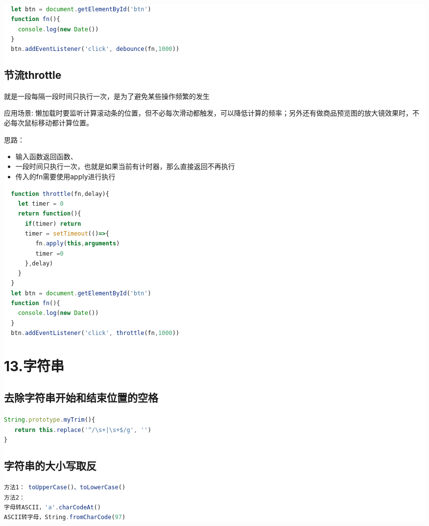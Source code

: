 ```js
  let btn = document.getElementById('btn')
  function fn(){
    console.log(new Date())
  }
  btn.addEventListener('click', debounce(fn,1000))
```

## 节流throttle

就是一段每隔一段时间只执行一次，是为了避免某些操作频繁的发生

应用场景: 懒加载时要监听计算滚动条的位置，但不必每次滑动都触发，可以降低计算的频率；另外还有做商品预览图的放大镜效果时，不必每次鼠标移动都计算位置。

思路：

+ 输入函数返回函数、
+ 一段时间只执行一次，也就是如果当前有计时器，那么直接返回不再执行
+ 传入的fn需要使用apply进行执行

```js
  function throttle(fn,delay){
    let timer = 0
    return function(){
      if(timer) return
      timer = setTimeout(()=>{
         fn.apply(this,arguments)
         timer =0
      },delay)
    }
  }
  let btn = document.getElementById('btn')
  function fn(){
    console.log(new Date())
  }
  btn.addEventListener('click', throttle(fn,1000))
```

# 13.字符串

## 去除字符串开始和结束位置的空格

```js
String.prototype.myTrim(){
   return this.replace('^/\s+|\s+$/g', '')
}
```

## 字符串的大小写取反

```js
方法1： toUpperCase()、toLowerCase()
方法2：
字母转ASCII，'a'.charCodeAt()
ASCII转字母，String.fromCharCode(97)
```
